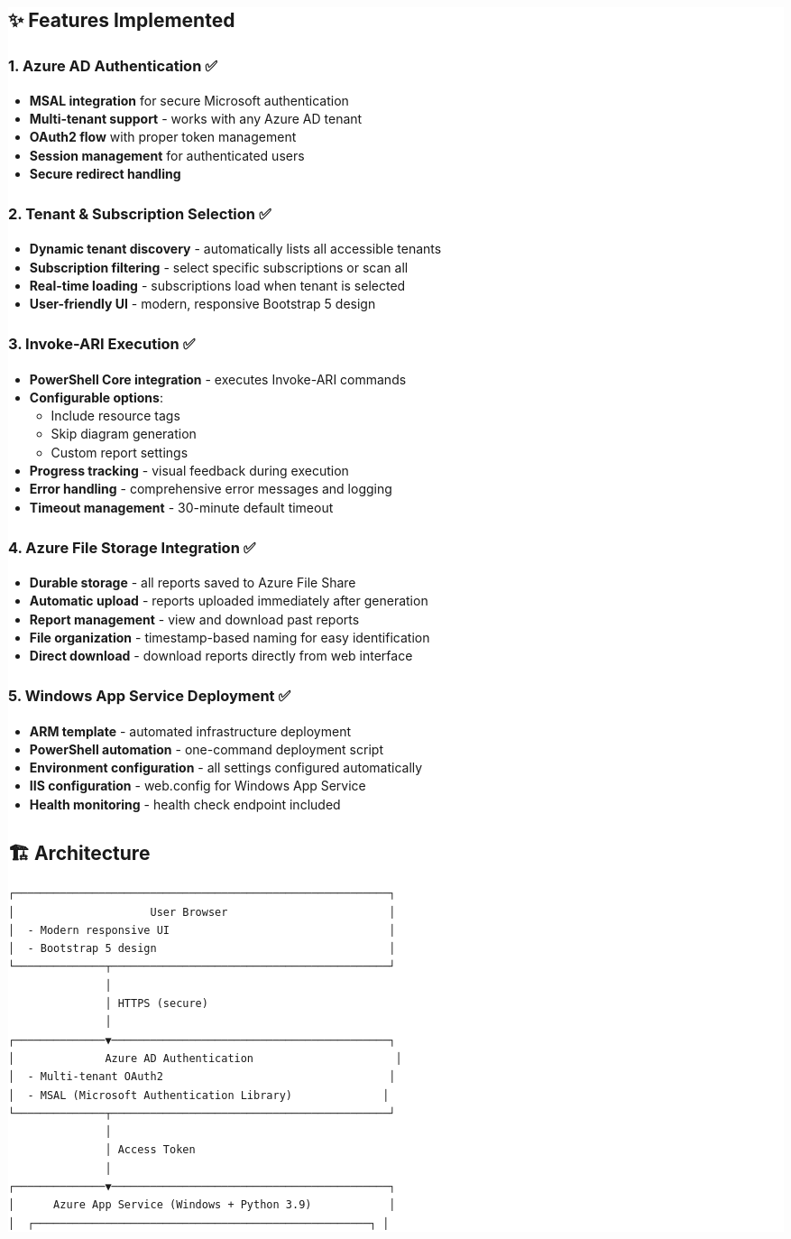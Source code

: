 ## ✨ Features Implemented

### 1. Azure AD Authentication ✅
- **MSAL integration** for secure Microsoft authentication
- **Multi-tenant support** - works with any Azure AD tenant
- **OAuth2 flow** with proper token management
- **Session management** for authenticated users
- **Secure redirect handling**

### 2. Tenant & Subscription Selection ✅
- **Dynamic tenant discovery** - automatically lists all accessible tenants
- **Subscription filtering** - select specific subscriptions or scan all
- **Real-time loading** - subscriptions load when tenant is selected
- **User-friendly UI** - modern, responsive Bootstrap 5 design

### 3. Invoke-ARI Execution ✅
- **PowerShell Core integration** - executes Invoke-ARI commands
- **Configurable options**:
  - Include resource tags
  - Skip diagram generation
  - Custom report settings
- **Progress tracking** - visual feedback during execution
- **Error handling** - comprehensive error messages and logging
- **Timeout management** - 30-minute default timeout

### 4. Azure File Storage Integration ✅
- **Durable storage** - all reports saved to Azure File Share
- **Automatic upload** - reports uploaded immediately after generation
- **Report management** - view and download past reports
- **File organization** - timestamp-based naming for easy identification
- **Direct download** - download reports directly from web interface

### 5. Windows App Service Deployment ✅
- **ARM template** - automated infrastructure deployment
- **PowerShell automation** - one-command deployment script
- **Environment configuration** - all settings configured automatically
- **IIS configuration** - web.config for Windows App Service
- **Health monitoring** - health check endpoint included

## 🏗️ Architecture

```
┌──────────────────────────────────────────────────────────┐
│                     User Browser                         │
│  - Modern responsive UI                                  │
│  - Bootstrap 5 design                                    │
└──────────────┬───────────────────────────────────────────┘
               │
               │ HTTPS (secure)
               │
┌──────────────▼───────────────────────────────────────────┐
│              Azure AD Authentication                      │
│  - Multi-tenant OAuth2                                   │
│  - MSAL (Microsoft Authentication Library)              │
└──────────────┬───────────────────────────────────────────┘
               │
               │ Access Token
               │
┌──────────────▼───────────────────────────────────────────┐
│      Azure App Service (Windows + Python 3.9)            │
│  ┌────────────────────────────────────────────────────┐ │
```